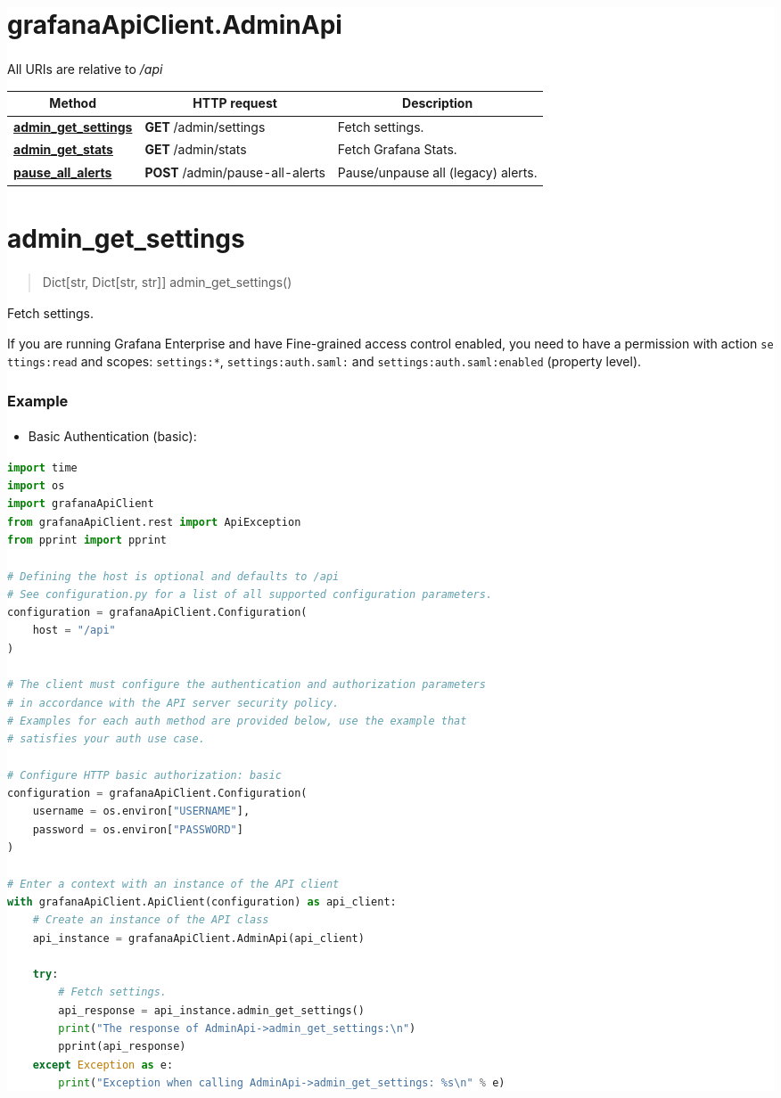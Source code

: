 # grafanaApiClient.AdminApi

All URIs are relative to */api*

Method | HTTP request | Description
------------- | ------------- | -------------
[**admin_get_settings**](AdminApi.md#admin_get_settings) | **GET** /admin/settings | Fetch settings.
[**admin_get_stats**](AdminApi.md#admin_get_stats) | **GET** /admin/stats | Fetch Grafana Stats.
[**pause_all_alerts**](AdminApi.md#pause_all_alerts) | **POST** /admin/pause-all-alerts | Pause/unpause all (legacy) alerts.


# **admin_get_settings**
> Dict[str, Dict[str, str]] admin_get_settings()

Fetch settings.

If you are running Grafana Enterprise and have Fine-grained access control enabled, you need to have a permission with action `settings:read` and scopes: `settings:*`, `settings:auth.saml:` and `settings:auth.saml:enabled` (property level).

### Example

* Basic Authentication (basic):
```python
import time
import os
import grafanaApiClient
from grafanaApiClient.rest import ApiException
from pprint import pprint

# Defining the host is optional and defaults to /api
# See configuration.py for a list of all supported configuration parameters.
configuration = grafanaApiClient.Configuration(
    host = "/api"
)

# The client must configure the authentication and authorization parameters
# in accordance with the API server security policy.
# Examples for each auth method are provided below, use the example that
# satisfies your auth use case.

# Configure HTTP basic authorization: basic
configuration = grafanaApiClient.Configuration(
    username = os.environ["USERNAME"],
    password = os.environ["PASSWORD"]
)

# Enter a context with an instance of the API client
with grafanaApiClient.ApiClient(configuration) as api_client:
    # Create an instance of the API class
    api_instance = grafanaApiClient.AdminApi(api_client)

    try:
        # Fetch settings.
        api_response = api_instance.admin_get_settings()
        print("The response of AdminApi->admin_get_settings:\n")
        pprint(api_response)
    except Exception as e:
        print("Exception when calling AdminApi->admin_get_settings: %s\n" % e)
```
